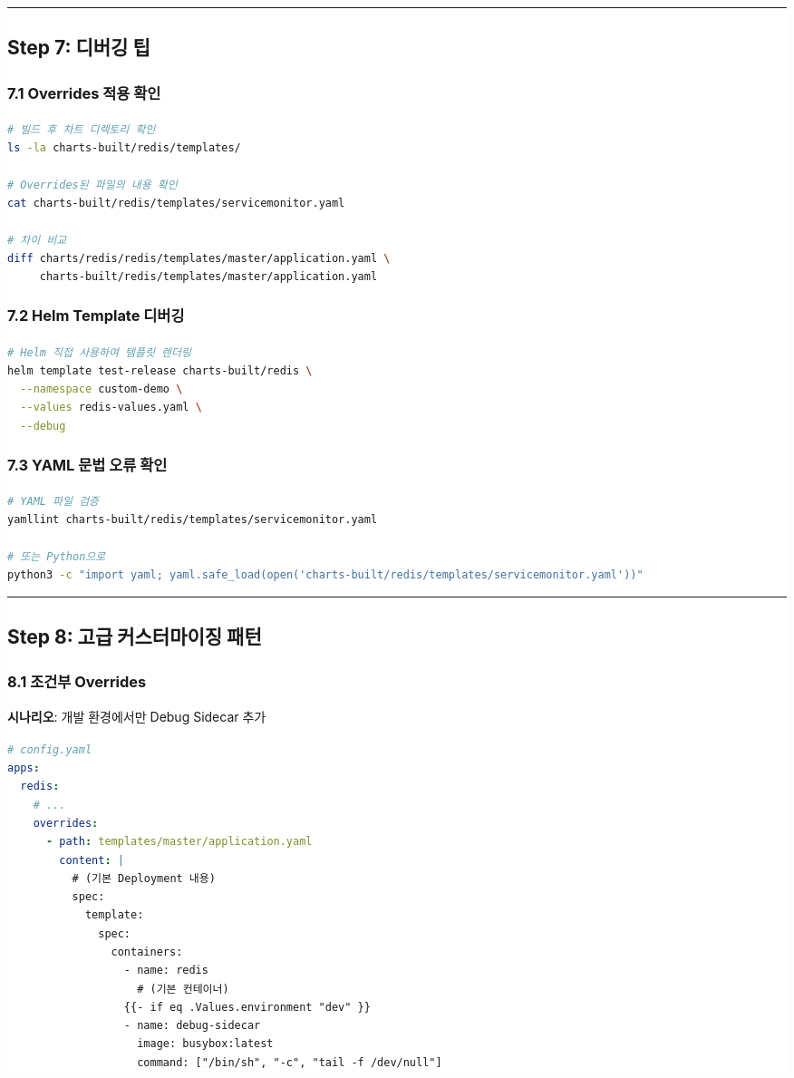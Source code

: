 ______________________________________________________________________

## Step 7: 디버깅 팁

### 7.1 Overrides 적용 확인

```bash
# 빌드 후 차트 디렉토리 확인
ls -la charts-built/redis/templates/

# Overrides된 파일의 내용 확인
cat charts-built/redis/templates/servicemonitor.yaml

# 차이 비교
diff charts/redis/redis/templates/master/application.yaml \
     charts-built/redis/templates/master/application.yaml
```

### 7.2 Helm Template 디버깅

```bash
# Helm 직접 사용하여 템플릿 렌더링
helm template test-release charts-built/redis \
  --namespace custom-demo \
  --values redis-values.yaml \
  --debug
```

### 7.3 YAML 문법 오류 확인

```bash
# YAML 파일 검증
yamllint charts-built/redis/templates/servicemonitor.yaml

# 또는 Python으로
python3 -c "import yaml; yaml.safe_load(open('charts-built/redis/templates/servicemonitor.yaml'))"
```

______________________________________________________________________

## Step 8: 고급 커스터마이징 패턴

### 8.1 조건부 Overrides

**시나리오**: 개발 환경에서만 Debug Sidecar 추가

```yaml
# config.yaml
apps:
  redis:
    # ...
    overrides:
      - path: templates/master/application.yaml
        content: |
          # (기본 Deployment 내용)
          spec:
            template:
              spec:
                containers:
                  - name: redis
                    # (기본 컨테이너)
                  {{- if eq .Values.environment "dev" }}
                  - name: debug-sidecar
                    image: busybox:latest
                    command: ["/bin/sh", "-c", "tail -f /dev/null"]
```